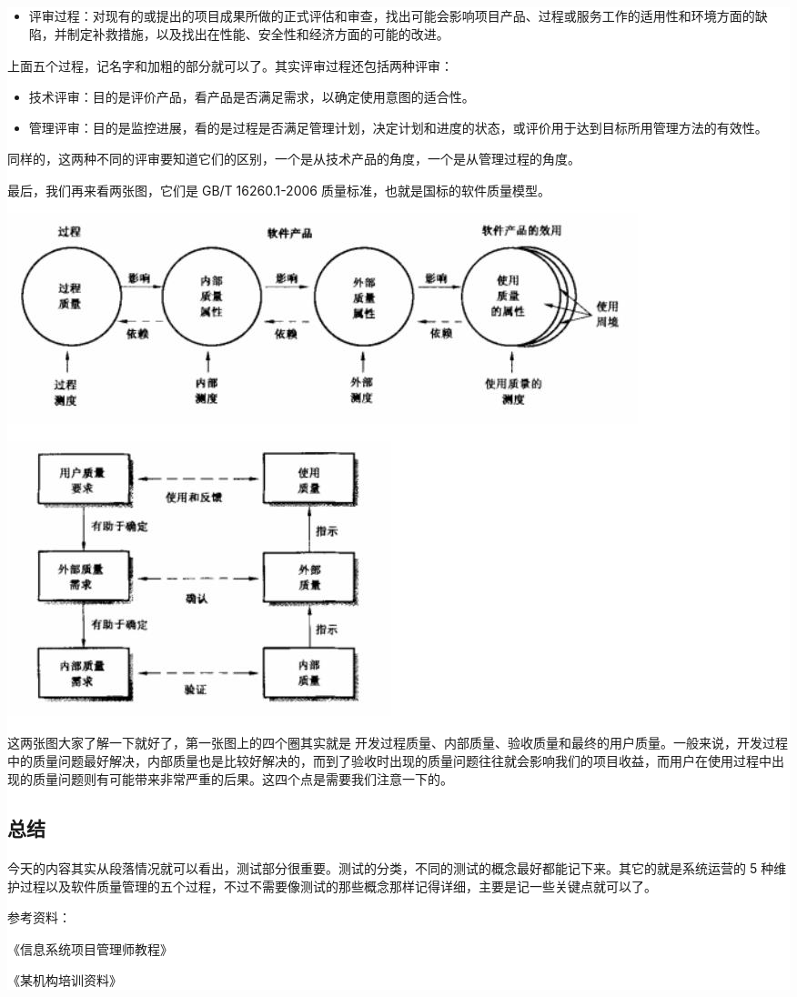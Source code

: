 - 评审过程：对现有的或提出的项目成果所做的正式评估和审查，找出可能会影响项目产品、过程或服务工作的适用性和环境方面的缺陷，并制定补救措施，以及找出在性能、安全性和经济方面的可能的改进。

上面五个过程，记名字和加粗的部分就可以了。其实评审过程还包括两种评审：

- 技术评审：目的是评价产品，看产品是否满足需求，以确定使用意图的适合性。

- 管理评审：目的是监控进展，看的是过程是否满足管理计划，决定计划和进度的状态，或评价用于达到目标所用管理方法的有效性。

同样的，这两种不同的评审要知道它们的区别，一个是从技术产品的角度，一个是从管理过程的角度。

最后，我们再来看两张图，它们是 GB/T 16260.1-2006 质量标准，也就是国标的软件质量模型。

![./img/1102.jpg](./img/1102.jpg)

![./img/1103.jpg](./img/1103.jpg)

这两张图大家了解一下就好了，第一张图上的四个圈其实就是 开发过程质量、内部质量、验收质量和最终的用户质量。一般来说，开发过程中的质量问题最好解决，内部质量也是比较好解决的，而到了验收时出现的质量问题往往就会影响我们的项目收益，而用户在使用过程中出现的质量问题则有可能带来非常严重的后果。这四个点是需要我们注意一下的。

## 总结

今天的内容其实从段落情况就可以看出，测试部分很重要。测试的分类，不同的测试的概念最好都能记下来。其它的就是系统运营的 5 种维护过程以及软件质量管理的五个过程，不过不需要像测试的那些概念那样记得详细，主要是记一些关键点就可以了。

参考资料：

《信息系统项目管理师教程》

《某机构培训资料》